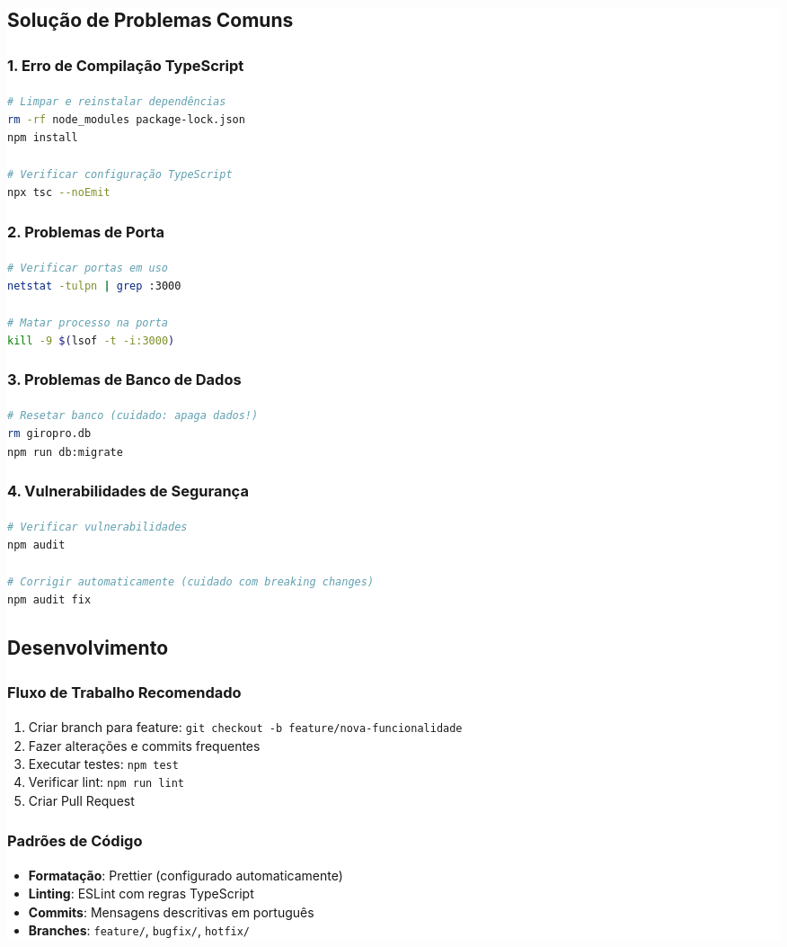## Solução de Problemas Comuns

### 1. Erro de Compilação TypeScript
```bash
# Limpar e reinstalar dependências
rm -rf node_modules package-lock.json
npm install

# Verificar configuração TypeScript
npx tsc --noEmit
```

### 2. Problemas de Porta
```bash
# Verificar portas em uso
netstat -tulpn | grep :3000

# Matar processo na porta
kill -9 $(lsof -t -i:3000)
```

### 3. Problemas de Banco de Dados
```bash
# Resetar banco (cuidado: apaga dados!)
rm giropro.db
npm run db:migrate
```

### 4. Vulnerabilidades de Segurança
```bash
# Verificar vulnerabilidades
npm audit

# Corrigir automaticamente (cuidado com breaking changes)
npm audit fix
```

## Desenvolvimento

### Fluxo de Trabalho Recomendado
1. Criar branch para feature: `git checkout -b feature/nova-funcionalidade`
2. Fazer alterações e commits frequentes
3. Executar testes: `npm test`
4. Verificar lint: `npm run lint`
5. Criar Pull Request

### Padrões de Código
- **Formatação**: Prettier (configurado automaticamente)
- **Linting**: ESLint com regras TypeScript
- **Commits**: Mensagens descritivas em português
- **Branches**: `feature/`, `bugfix/`, `hotfix/`
